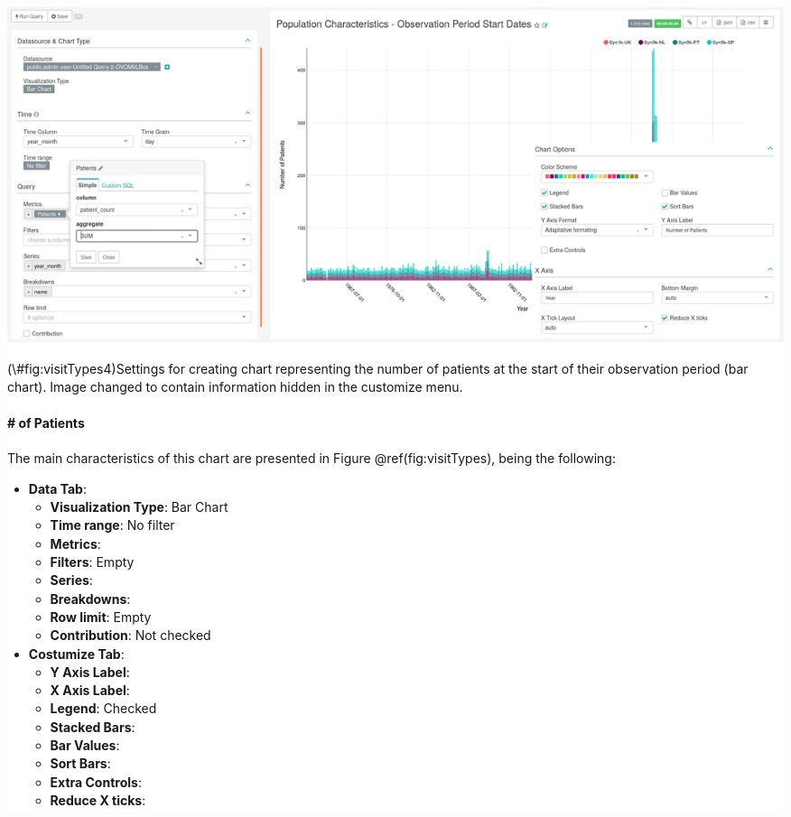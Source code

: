 <img src="images/populationCharacteristicsObservationPeriodStartDates.png" alt="Settings for creating chart representing the number of patients at the start of their observation period (bar chart). Image changed to contain information hidden in the customize menu." width="100%" />
<p class="caption">(\#fig:visitTypes4)Settings for creating chart representing the number of patients at the start of their observation period (bar chart). Image changed to contain information hidden in the customize menu.</p>
</div>

#### \# of Patients



The main characteristics of this chart are presented in Figure \@ref(fig:visitTypes), being the following:

- **Data Tab**:
    - **Visualization Type**: Bar Chart
    - **Time range**: No filter
    - **Metrics**:
    - **Filters**: Empty
    - **Series**:
    - **Breakdowns**:
    - **Row limit**: Empty
    - **Contribution**: Not checked
- **Costumize Tab**:
    - **Y Axis Label**: 
    - **X Axis Label**: 
    - **Legend**: Checked
    - **Stacked Bars**:
    - **Bar Values**:
    - **Sort Bars**:
    - **Extra Controls**:
    - **Reduce X ticks**:

<div class="figure">
